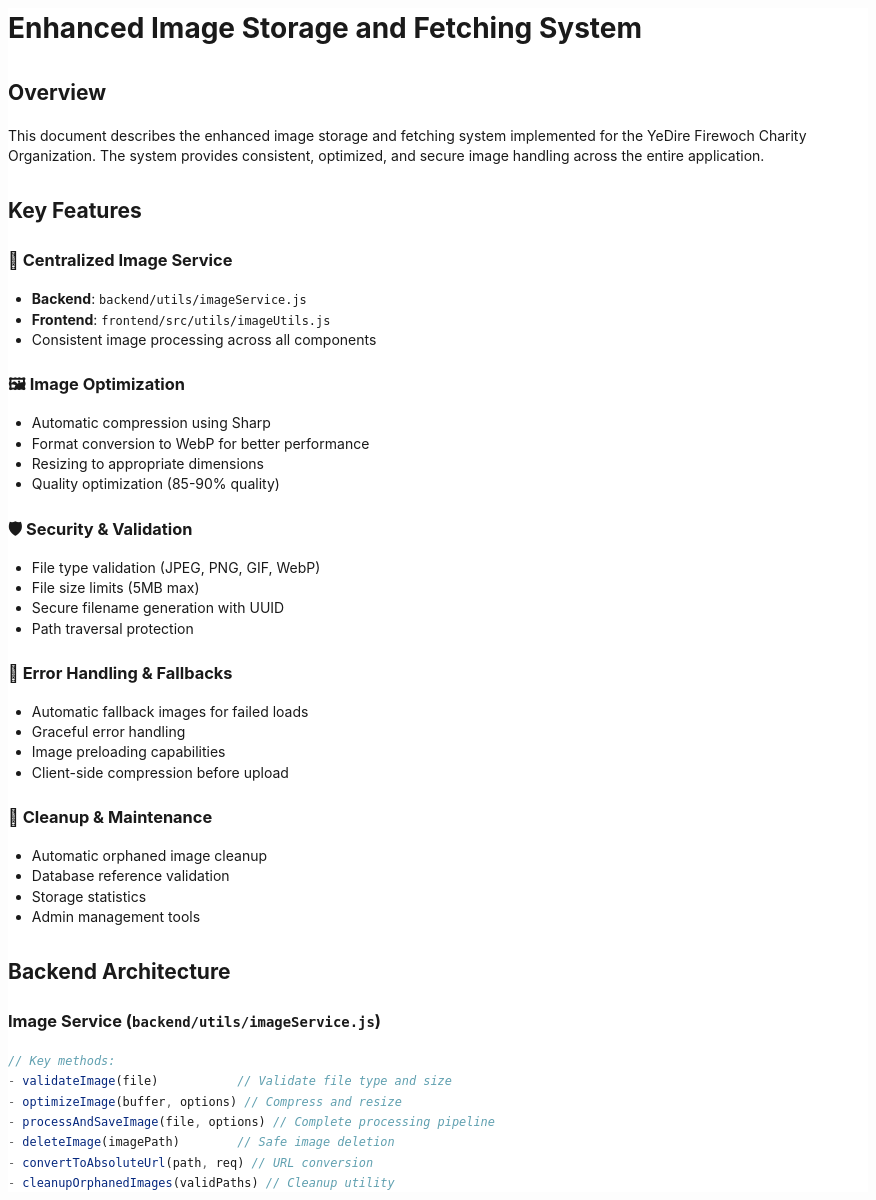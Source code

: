 # Enhanced Image Storage and Fetching System

## Overview

This document describes the enhanced image storage and fetching system implemented for the YeDire Firewoch Charity Organization. The system provides consistent, optimized, and secure image handling across the entire application.

## Key Features

### 🚀 **Centralized Image Service**
- **Backend**: `backend/utils/imageService.js`
- **Frontend**: `frontend/src/utils/imageUtils.js`
- Consistent image processing across all components

### 🖼️ **Image Optimization**
- Automatic compression using Sharp
- Format conversion to WebP for better performance
- Resizing to appropriate dimensions
- Quality optimization (85-90% quality)

### 🛡️ **Security & Validation**
- File type validation (JPEG, PNG, GIF, WebP)
- File size limits (5MB max)
- Secure filename generation with UUID
- Path traversal protection

### 🔄 **Error Handling & Fallbacks**
- Automatic fallback images for failed loads
- Graceful error handling
- Image preloading capabilities
- Client-side compression before upload

### 🧹 **Cleanup & Maintenance**
- Automatic orphaned image cleanup
- Database reference validation
- Storage statistics
- Admin management tools

## Backend Architecture

### Image Service (`backend/utils/imageService.js`)

```javascript
// Key methods:
- validateImage(file)           // Validate file type and size
- optimizeImage(buffer, options) // Compress and resize
- processAndSaveImage(file, options) // Complete processing pipeline
- deleteImage(imagePath)        // Safe image deletion
- convertToAbsoluteUrl(path, req) // URL conversion
- cleanupOrphanedImages(validPaths) // Cleanup utility
```
